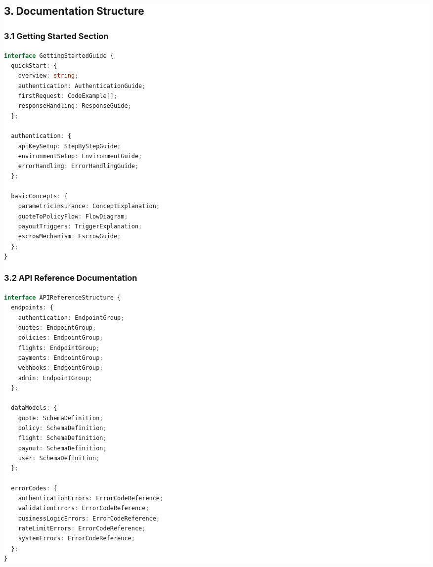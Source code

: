 ## 3. Documentation Structure

### 3.1 Getting Started Section
```typescript
interface GettingStartedGuide {
  quickStart: {
    overview: string;
    authentication: AuthenticationGuide;
    firstRequest: CodeExample[];
    responseHandling: ResponseGuide;
  };
  
  authentication: {
    apiKeySetup: StepByStepGuide;
    environmentSetup: EnvironmentGuide;
    errorHandling: ErrorHandlingGuide;
  };

  basicConcepts: {
    parametricInsurance: ConceptExplanation;
    quoteToPolicyFlow: FlowDiagram;
    payoutTriggers: TriggerExplanation;
    escrowMechanism: EscrowGuide;
  };
}
```

### 3.2 API Reference Documentation

```typescript
interface APIReferenceStructure {
  endpoints: {
    authentication: EndpointGroup;
    quotes: EndpointGroup;
    policies: EndpointGroup;
    flights: EndpointGroup;
    payments: EndpointGroup;
    webhooks: EndpointGroup;
    admin: EndpointGroup;
  };

  dataModels: {
    quote: SchemaDefinition;
    policy: SchemaDefinition;
    flight: SchemaDefinition;
    payout: SchemaDefinition;
    user: SchemaDefinition;
  };

  errorCodes: {
    authenticationErrors: ErrorCodeReference;
    validationErrors: ErrorCodeReference;
    businessLogicErrors: ErrorCodeReference;
    rateLimitErrors: ErrorCodeReference;
    systemErrors: ErrorCodeReference;
  };
}
```
